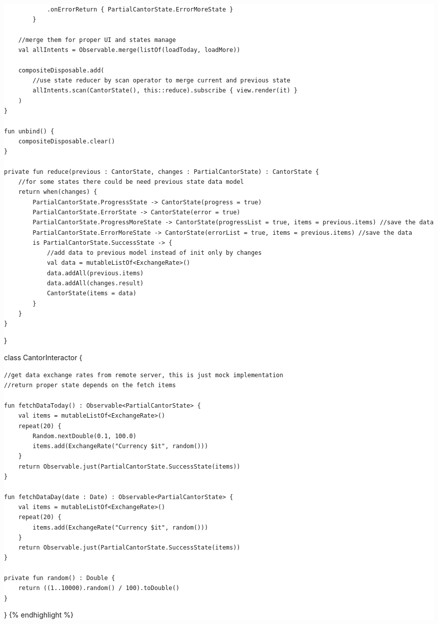                 .onErrorReturn { PartialCantorState.ErrorMoreState }
            }

        //merge them for proper UI and states manage
        val allIntents = Observable.merge(listOf(loadToday, loadMore))

        compositeDisposable.add(
            //use state reducer by scan operator to merge current and previous state
            allIntents.scan(CantorState(), this::reduce).subscribe { view.render(it) }
        )
    }

    fun unbind() {
        compositeDisposable.clear()
    }

    private fun reduce(previous : CantorState, changes : PartialCantorState) : CantorState {
        //for some states there could be need previous state data model
        return when(changes) {
            PartialCantorState.ProgressState -> CantorState(progress = true)
            PartialCantorState.ErrorState -> CantorState(error = true)
            PartialCantorState.ProgressMoreState -> CantorState(progressList = true, items = previous.items) //save the data
            PartialCantorState.ErrorMoreState -> CantorState(errorList = true, items = previous.items) //save the data
            is PartialCantorState.SuccessState -> {
                //add data to previous model instead of init only by changes
                val data = mutableListOf<ExchangeRate>()
                data.addAll(previous.items)
                data.addAll(changes.result)
                CantorState(items = data)
            }
        }
    }
}

class CantorInteractor {

    //get data exchange rates from remote server, this is just mock implementation
    //return proper state depends on the fetch items

    fun fetchDataToday() : Observable<PartialCantorState> {
        val items = mutableListOf<ExchangeRate>()
        repeat(20) {
            Random.nextDouble(0.1, 100.0)
            items.add(ExchangeRate("Currency $it", random()))
        }
        return Observable.just(PartialCantorState.SuccessState(items))
    }

    fun fetchDataDay(date : Date) : Observable<PartialCantorState> {
        val items = mutableListOf<ExchangeRate>()
        repeat(20) {
            items.add(ExchangeRate("Currency $it", random()))
        }
        return Observable.just(PartialCantorState.SuccessState(items))
    }

    private fun random() : Double {
        return ((1..10000).random() / 100).toDouble()
    }
}
{% endhighlight %}
